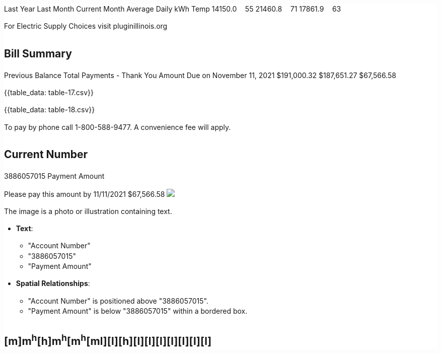Last Year
Last Month
Current Month
Average Daily
kWh Temp
$14150.0 \quad 55$
$21460.8 \quad 71$
$17861.9 \quad 63$

For Electric Supply Choices visit
pluginillinois.org

## Bill Summary

Previous Balance
Total Payments - Thank You
Amount Due on November 11, 2021
\$191,000.32
\$187,651.27
\$67,566.58

{{table_data: table-17.csv}}


{{table_data: table-18.csv}}

To pay by phone call 1-800-588-9477.
A convenience fee will apply.

## Current Number

3886057015
Payment Amount

Please pay this
amount by $11 / 11 / 2021$
\$67,566.58
![](images/img-3.jpeg)

The image is a photo or illustration containing text.

- **Text**: 
  - "Account Number"
  - "3886057015"
  - "Payment Amount"

- **Spatial Relationships**: 
  - "Account Number" is positioned above "3886057015".
  - "Payment Amount" is below "3886057015" within a bordered box.

## $[\mathrm{m}] \mathrm{m}^{\mathrm{h}}[\mathrm{h}] \mathrm{m}^{\mathrm{h}}[\mathrm{m}^{\mathrm{h}}[\mathrm{m} \mathrm{l}][\mathrm{l}][\mathrm{h}][\mathrm{l}][\mathrm{l}][\mathrm{l}][\mathrm{l}][\mathrm{l}][\mathrm{l}][\mathrm{l}]$
